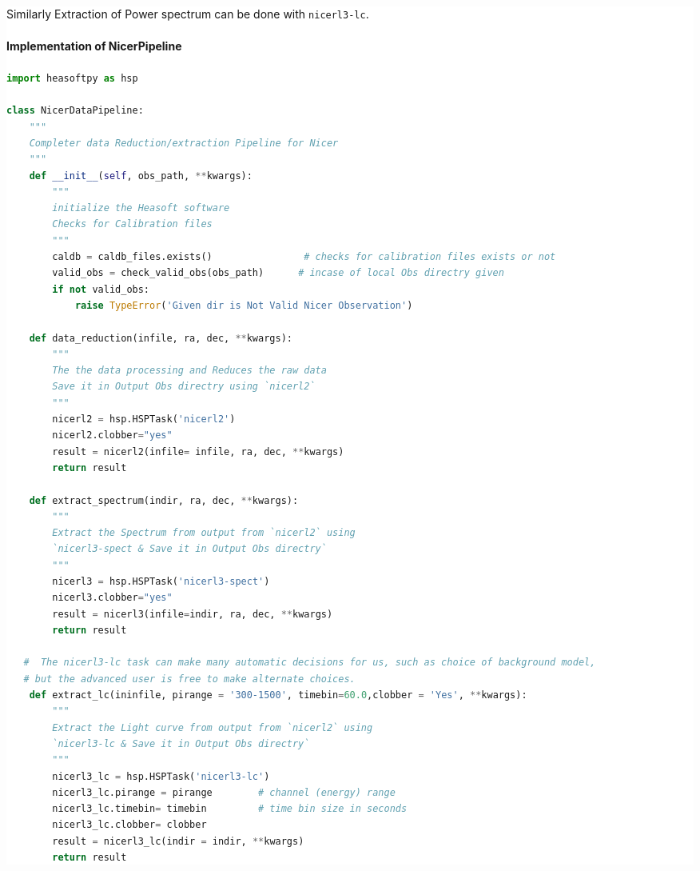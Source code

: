 Similarly Extraction of Power spectrum can be done with `nicerl3-lc`.


#### Implementation of NicerPipeline

```python
import heasoftpy as hsp

class NicerDataPipeline:
    """
    Completer data Reduction/extraction Pipeline for Nicer
    """
    def __init__(self, obs_path, **kwargs):
        """
        initialize the Heasoft software
        Checks for Calibration files
        """
        caldb = caldb_files.exists()                # checks for calibration files exists or not
        valid_obs = check_valid_obs(obs_path)      # incase of local Obs directry given  
        if not valid_obs:
            raise TypeError('Given dir is Not Valid Nicer Observation')

    def data_reduction(infile, ra, dec, **kwargs):
        """
        The the data processing and Reduces the raw data
        Save it in Output Obs directry using `nicerl2`
        """
        nicerl2 = hsp.HSPTask('nicerl2')
        nicerl2.clobber="yes"
        result = nicerl2(infile= infile, ra, dec, **kwargs)
        return result

    def extract_spectrum(indir, ra, dec, **kwargs):
        """
        Extract the Spectrum from output from `nicerl2` using
        `nicerl3-spect & Save it in Output Obs directry` 
        """
        nicerl3 = hsp.HSPTask('nicerl3-spect')
        nicerl3.clobber="yes"
        result = nicerl3(infile=indir, ra, dec, **kwargs)
        return result

   #  The nicerl3-lc task can make many automatic decisions for us, such as choice of background model, 
   # but the advanced user is free to make alternate choices. 
    def extract_lc(ininfile, pirange = '300-1500', timebin=60.0,clobber = 'Yes', **kwargs):
        """
        Extract the Light curve from output from `nicerl2` using
        `nicerl3-lc & Save it in Output Obs directry` 
        """
        nicerl3_lc = hsp.HSPTask('nicerl3-lc')
        nicerl3_lc.pirange = pirange        # channel (energy) range 
        nicerl3_lc.timebin= timebin         # time bin size in seconds 
        nicerl3_lc.clobber= clobber
        result = nicerl3_lc(indir = indir, **kwargs)
        return result
```
